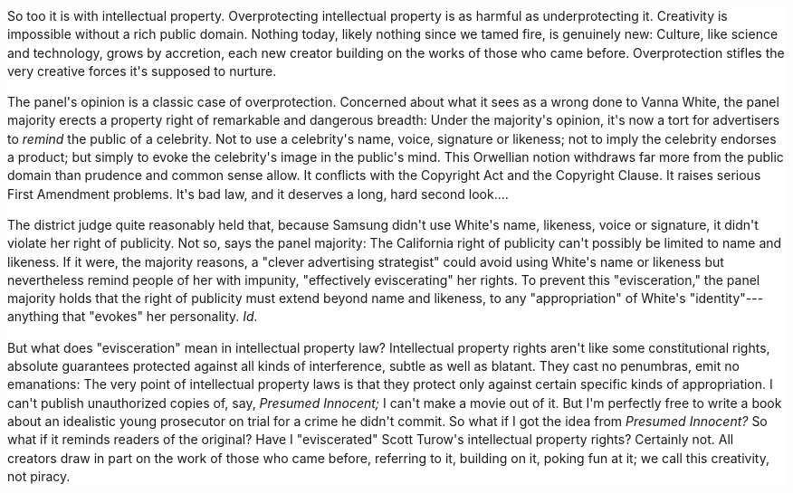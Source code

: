 So too it is with intellectual property. 
Overprotecting intellectual property is as harmful as underprotecting it. 
Creativity is impossible without a rich public domain. 
Nothing today, likely nothing since we tamed fire, is genuinely new: 
Culture, like science and technology, grows by accretion, 
each new creator building on the works of those who came before. 
Overprotection stifles the very creative forces it's supposed to nurture.

The panel's opinion is a classic case of overprotection. 
Concerned about what it sees as a wrong done to Vanna White, 
the panel majority erects a property right of remarkable and dangerous breadth: 
Under the majority's opinion, 
it's now a tort for advertisers to *remind* the public of a celebrity. 
Not to use a celebrity's name, voice, signature or likeness; 
not to imply the celebrity endorses a product; 
but simply to evoke the celebrity's image in the public's mind. 
This Orwellian notion withdraws far more from the public domain 
than prudence and common sense allow. 
It conflicts with the Copyright Act and the Copyright Clause. 
It raises serious First Amendment problems. 
It's bad law, and it deserves a long, hard second look.&hellip;

The district judge quite reasonably held that, 
because Samsung didn't use White's name, likeness, voice or signature, 
it didn't violate her right of publicity. 
Not so, says the panel majority: 
The California right of publicity can't possibly be limited to name and likeness. 
If it were, the majority reasons, 
a "clever advertising strategist" could avoid using White's name or likeness 
but nevertheless remind people of her with impunity, 
"effectively eviscerating" her rights. 
To prevent this "evisceration," 
the panel majority holds that the right of publicity 
must extend beyond name and likeness, 
to any "appropriation" of White's "identity"---anything 
that "evokes" her personality. *Id.* 

But what does "evisceration" mean in intellectual property law? 
Intellectual property rights aren't like some constitutional rights,
absolute guarantees protected against all kinds of interference, 
subtle as well as blatant. 
They cast no penumbras, emit no emanations: 
The very point of intellectual property laws is 
that they protect only against certain specific kinds of appropriation. 
I can't publish unauthorized copies of, say, *Presumed Innocent;* 
I can't make a movie out of it. 
But I'm  perfectly free to write a book 
about an idealistic young prosecutor on trial for a crime he didn't commit. 
So what if I got the idea from *Presumed Innocent?* 
So what if it reminds readers of the original? 
Have I "eviscerated" Scott Turow's intellectual property rights? 
Certainly not. All creators draw in part on the work of those who came before, 
referring to it, building on it, poking fun at it; we call this creativity, not piracy.

